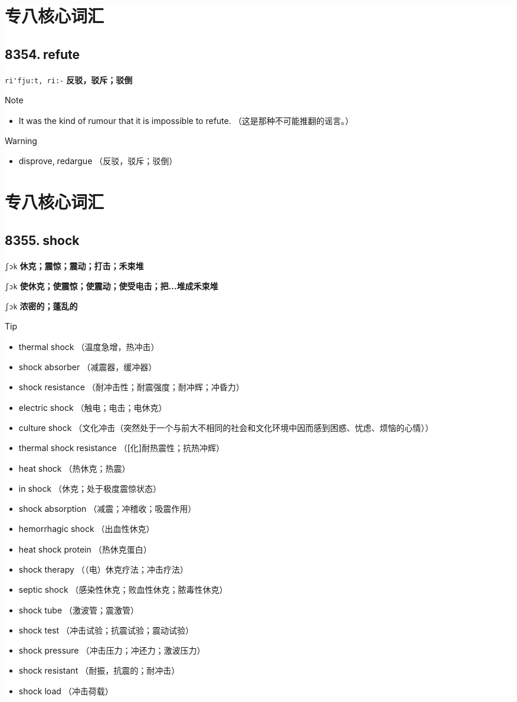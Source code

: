 # 专八核心词汇

## 8354. refute

`ri'fju:t, ri:-`  **反驳，驳斥；驳倒**

> [!NOTE]
>
> - It was the kind of rumour that it is impossible to refute. （这是那种不可能推翻的谣言。）
>

> [!WARNING]
>
> - disprove, redargue （反驳，驳斥；驳倒）
>

# 专八核心词汇

## 8355. shock

`ʃɔk`  **休克；震惊；震动；打击；禾束堆**

`ʃɔk`  **使休克；使震惊；使震动；使受电击；把…堆成禾束堆**

`ʃɔk`  **浓密的；蓬乱的**

> [!TIP]
>
> - thermal shock （温度急增，热冲击）
>
> - shock absorber （减震器，缓冲器）
>
> - shock resistance （耐冲击性；耐震强度；耐冲辉；冲昏力）
>
> - electric shock （触电；电击；电休克）
>
> - culture shock （文化冲击（突然处于一个与前大不相同的社会和文化环境中因而感到困惑、忧虑、烦恼的心情））
>
> - thermal shock resistance （[化]耐热震性；抗热冲辉）
>
> - heat shock （热休克；热震）
>
> - in shock （休克；处于极度震惊状态）
>
> - shock absorption （减震；冲稽收；吸震作用）
>
> - hemorrhagic shock （出血性休克）
>
> - heat shock protein （热休克蛋白）
>
> - shock therapy （（电）休克疗法；冲击疗法）
>
> - septic shock （感染性休克；败血性休克；脓毒性休克）
>
> - shock tube （激波管；震激管）
>
> - shock test （冲击试验；抗震试验；震动试验）
>
> - shock pressure （冲击压力；冲还力；激波压力）
>
> - shock resistant （耐振，抗震的；耐冲击）
>
> - shock load （冲击荷载）